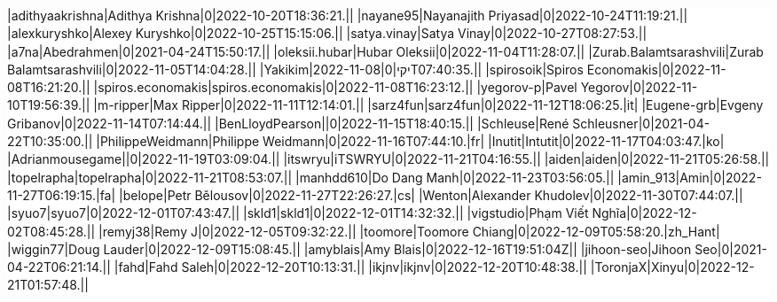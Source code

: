 |adithyaakrishna|Adithya Krishna|0|2022-10-20T18:36:21.||
|nayane95|Nayanajith Priyasad|0|2022-10-24T11:19:21.||
|alexkuryshko|Alexey Kuryshko|0|2022-10-25T15:15:06.||
|satya.vinay|Satya Vinay|0|2022-10-27T08:27:53.||
|a7na|Abedrahmen|0|2021-04-24T15:50:17.||
|oleksii.hubar|Hubar Oleksii|0|2022-11-04T11:28:07.||
|Zurab.Balamtsarashvili|Zurab Balamtsarashvili|0|2022-11-05T14:04:28.||
|Yakikim|יקי|0|2022-11-08T07:40:35.||
|spirosoik|Spiros Economakis|0|2022-11-08T16:21:20.||
|spiros.economakis|spiros.economakis|0|2022-11-08T16:23:12.||
|yegorov-p|Pavel Yegorov|0|2022-11-10T19:56:39.||
|m-ripper|Max Ripper|0|2022-11-11T12:14:01.||
|sarz4fun|sarz4fun|0|2022-11-12T18:06:25.|it|
|Eugene-grb|Evgeny Gribanov|0|2022-11-14T07:14:44.||
|BenLloydPearson||0|2022-11-15T18:40:15.||
|Schleuse|René Schleusner|0|2021-04-22T10:35:00.||
|PhilippeWeidmann|Philippe Weidmann|0|2022-11-16T07:44:10.|fr|
|Inutit|Intutit|0|2022-11-17T04:03:47.|ko|
|Adrianmousegame||0|2022-11-19T03:09:04.||
|itswryu|iTSWRYU|0|2022-11-21T04:16:55.||
|aiden|aiden|0|2022-11-21T05:26:58.||
|topelrapha|topelrapha|0|2022-11-21T08:53:07.||
|manhdd610|Do Dang Manh|0|2022-11-23T03:56:05.||
|amin_913|Amin|0|2022-11-27T06:19:15.|fa|
|belope|Petr Bělousov|0|2022-11-27T22:26:27.|cs|
|Wenton|Alexander Khudolev|0|2022-11-30T07:44:07.||
|syuo7|syuo7|0|2022-12-01T07:43:47.||
|skld1|skld1|0|2022-12-01T14:32:32.||
|vigstudio|Phạm Viết Nghĩa|0|2022-12-02T08:45:28.||
|remyj38|Remy J|0|2022-12-05T09:32:22.||
|toomore|Toomore Chiang|0|2022-12-09T05:58:20.|zh_Hant|
|wiggin77|Doug Lauder|0|2022-12-09T15:08:45.||
|amyblais|Amy Blais|0|2022-12-16T19:51:04Z||
|jihoon-seo|Jihoon Seo|0|2021-04-22T06:21:14.||
|fahd|Fahd Saleh|0|2022-12-20T10:13:31.||
|ikjnv|ikjnv|0|2022-12-20T10:48:38.||
|ToronjaX|Xinyu|0|2022-12-21T01:57:48.||